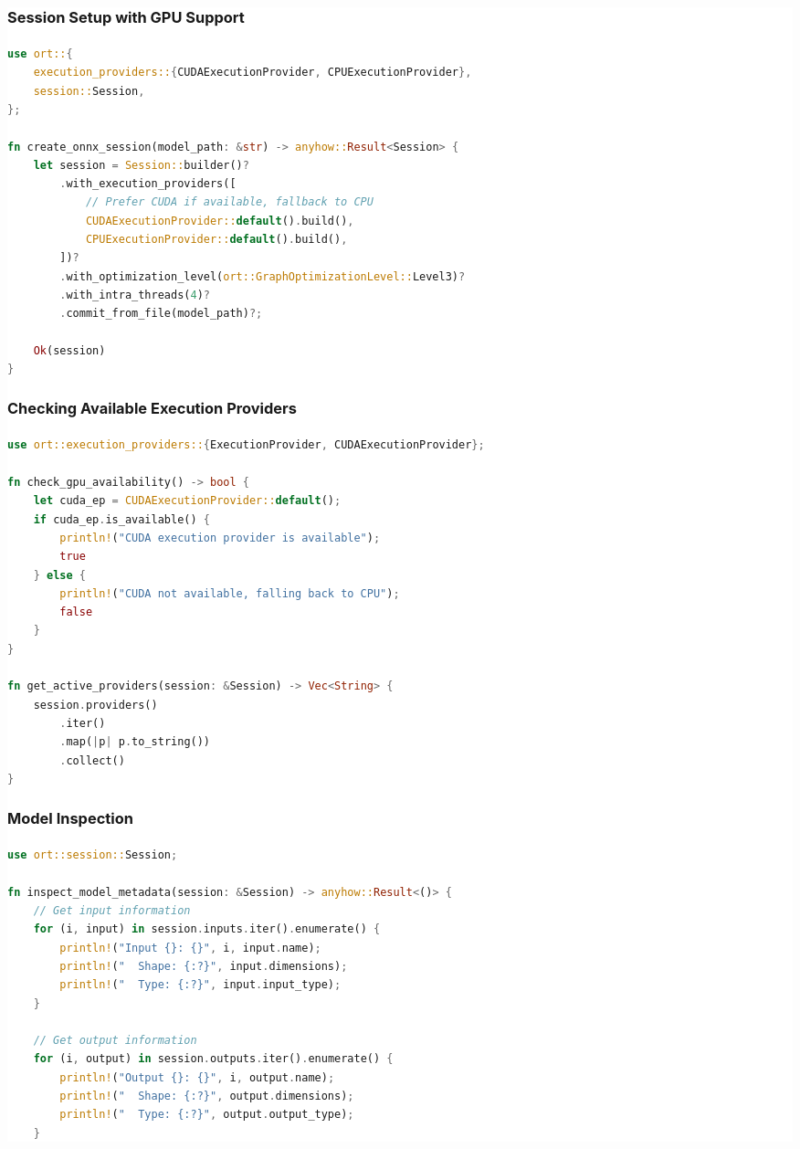 ### Session Setup with GPU Support
```rust
use ort::{
    execution_providers::{CUDAExecutionProvider, CPUExecutionProvider},
    session::Session,
};

fn create_onnx_session(model_path: &str) -> anyhow::Result<Session> {
    let session = Session::builder()?
        .with_execution_providers([
            // Prefer CUDA if available, fallback to CPU
            CUDAExecutionProvider::default().build(),
            CPUExecutionProvider::default().build(),
        ])?
        .with_optimization_level(ort::GraphOptimizationLevel::Level3)?
        .with_intra_threads(4)?
        .commit_from_file(model_path)?;

    Ok(session)
}
```

### Checking Available Execution Providers
```rust
use ort::execution_providers::{ExecutionProvider, CUDAExecutionProvider};

fn check_gpu_availability() -> bool {
    let cuda_ep = CUDAExecutionProvider::default();
    if cuda_ep.is_available() {
        println!("CUDA execution provider is available");
        true
    } else {
        println!("CUDA not available, falling back to CPU");
        false
    }
}

fn get_active_providers(session: &Session) -> Vec<String> {
    session.providers()
        .iter()
        .map(|p| p.to_string())
        .collect()
}
```

### Model Inspection
```rust
use ort::session::Session;

fn inspect_model_metadata(session: &Session) -> anyhow::Result<()> {
    // Get input information
    for (i, input) in session.inputs.iter().enumerate() {
        println!("Input {}: {}", i, input.name);
        println!("  Shape: {:?}", input.dimensions);
        println!("  Type: {:?}", input.input_type);
    }

    // Get output information
    for (i, output) in session.outputs.iter().enumerate() {
        println!("Output {}: {}", i, output.name);
        println!("  Shape: {:?}", output.dimensions);
        println!("  Type: {:?}", output.output_type);
    }
```
